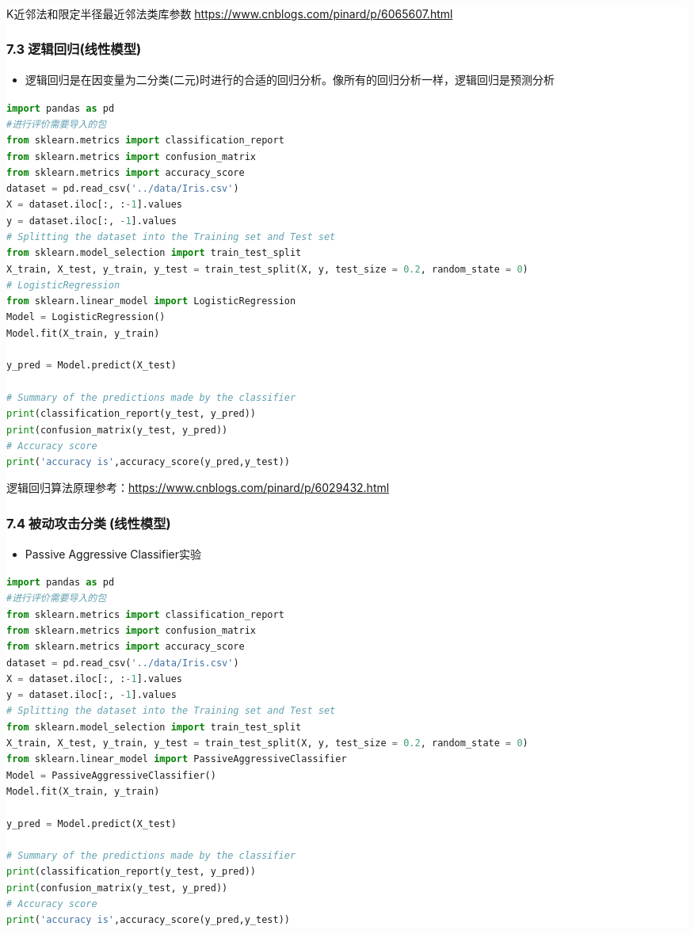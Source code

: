 K近邻法和限定半径最近邻法类库参数 https://www.cnblogs.com/pinard/p/6065607.html

### 7.3 逻辑回归(线性模型)
- 逻辑回归是在因变量为二分类(二元)时进行的合适的回归分析。像所有的回归分析一样，逻辑回归是预测分析

```python {cmd="G:\\Anaconda3\\python.exe" output='html' matplotlib=true}
import pandas as pd
#进行评价需要导入的包
from sklearn.metrics import classification_report
from sklearn.metrics import confusion_matrix
from sklearn.metrics import accuracy_score
dataset = pd.read_csv('../data/Iris.csv')
X = dataset.iloc[:, :-1].values
y = dataset.iloc[:, -1].values
# Splitting the dataset into the Training set and Test set
from sklearn.model_selection import train_test_split
X_train, X_test, y_train, y_test = train_test_split(X, y, test_size = 0.2, random_state = 0)
# LogisticRegression
from sklearn.linear_model import LogisticRegression
Model = LogisticRegression()
Model.fit(X_train, y_train)

y_pred = Model.predict(X_test)

# Summary of the predictions made by the classifier
print(classification_report(y_test, y_pred))
print(confusion_matrix(y_test, y_pred))
# Accuracy score
print('accuracy is',accuracy_score(y_pred,y_test))
```

逻辑回归算法原理参考：https://www.cnblogs.com/pinard/p/6029432.html

### 7.4 被动攻击分类 (线性模型)
- Passive Aggressive Classifier实验

```python {cmd="G:\\Anaconda3\\python.exe" output='html' matplotlib=true}
import pandas as pd
#进行评价需要导入的包
from sklearn.metrics import classification_report
from sklearn.metrics import confusion_matrix
from sklearn.metrics import accuracy_score
dataset = pd.read_csv('../data/Iris.csv')
X = dataset.iloc[:, :-1].values
y = dataset.iloc[:, -1].values
# Splitting the dataset into the Training set and Test set
from sklearn.model_selection import train_test_split
X_train, X_test, y_train, y_test = train_test_split(X, y, test_size = 0.2, random_state = 0)
from sklearn.linear_model import PassiveAggressiveClassifier
Model = PassiveAggressiveClassifier()
Model.fit(X_train, y_train)

y_pred = Model.predict(X_test)

# Summary of the predictions made by the classifier
print(classification_report(y_test, y_pred))
print(confusion_matrix(y_test, y_pred))
# Accuracy score
print('accuracy is',accuracy_score(y_pred,y_test))
```
